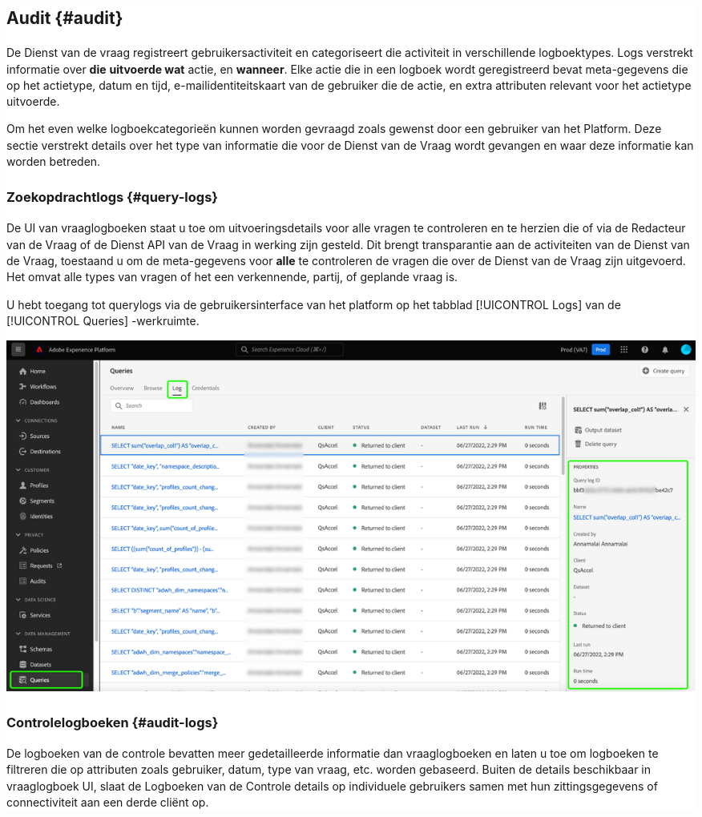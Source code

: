 ## Audit {#audit}

De Dienst van de vraag registreert gebruikersactiviteit en categoriseert die activiteit in verschillende logboektypes. Logs verstrekt informatie over **die** **uitvoerde wat** actie, en **wanneer**. Elke actie die in een logboek wordt geregistreerd bevat meta-gegevens die op het actietype, datum en tijd, e-mailidentiteitskaart van de gebruiker die de actie, en extra attributen relevant voor het actietype uitvoerde.

Om het even welke logboekcategorieën kunnen worden gevraagd zoals gewenst door een gebruiker van het Platform. Deze sectie verstrekt details over het type van informatie die voor de Dienst van de Vraag wordt gevangen en waar deze informatie kan worden betreden.

### Zoekopdrachtlogs {#query-logs}

De UI van vraaglogboeken staat u toe om uitvoeringsdetails voor alle vragen te controleren en te herzien die of via de Redacteur van de Vraag of de Dienst API van de Vraag in werking zijn gesteld. Dit brengt transparantie aan de activiteiten van de Dienst van de Vraag, toestaand u om de meta-gegevens voor **alle** te controleren de vragen die over de Dienst van de Vraag zijn uitgevoerd. Het omvat alle types van vragen of het een verkennende, partij, of geplande vraag is.

U hebt toegang tot querylogs via de gebruikersinterface van het platform op het tabblad [!UICONTROL Logs] van de [!UICONTROL Queries] -werkruimte.

![ het logboeklusje van Vragen met het benadrukte detailspaneel.](../images/data-governance/overview/queries-log.png)

### Controlelogboeken {#audit-logs}

De logboeken van de controle bevatten meer gedetailleerde informatie dan vraaglogboeken en laten u toe om logboeken te filtreren die op attributen zoals gebruiker, datum, type van vraag, etc. worden gebaseerd. Buiten de details beschikbaar in vraaglogboek UI, slaat de Logboeken van de Controle details op individuele gebruikers samen met hun zittingsgegevens of connectiviteit aan een derde cliënt op.
